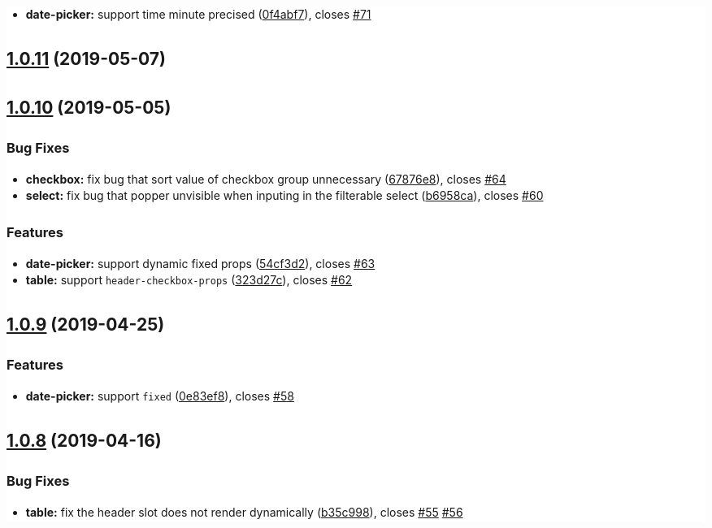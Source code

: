 * **date-picker:** support time minute precised ([0f4abf7](http://git.garena.com:2222/shopee-sz-fe/vue-ui/commits/0f4abf7)), closes [#71](http://git.garena.com:2222/shopee-sz-fe/vue-ui/issues/71)



<a name="1.0.11"></a>
## [1.0.11](http://git.garena.com:2222/shopee-sz-fe/vue-ui/compare/v1.0.10...v1.0.11) (2019-05-07)



<a name="1.0.10"></a>
## [1.0.10](http://git.garena.com:2222/shopee-sz-fe/vue-ui/compare/v1.0.9...v1.0.10) (2019-05-05)


### Bug Fixes

* **checkbox:** fix bug that sort value of checkbox group unnecessary ([67876e8](http://git.garena.com:2222/shopee-sz-fe/vue-ui/commits/67876e8)), closes [#64](http://git.garena.com:2222/shopee-sz-fe/vue-ui/issues/64)
* **select:** fix bug that popper unvisible when inputing in the filterable select ([b6958ca](http://git.garena.com:2222/shopee-sz-fe/vue-ui/commits/b6958ca)), closes [#60](http://git.garena.com:2222/shopee-sz-fe/vue-ui/issues/60)


### Features

* **date-picker:** support dynamic fixed props ([54cf3d2](http://git.garena.com:2222/shopee-sz-fe/vue-ui/commits/54cf3d2)), closes [#63](http://git.garena.com:2222/shopee-sz-fe/vue-ui/issues/63)
* **table:** support `header-checkbox-props` ([323d27c](http://git.garena.com:2222/shopee-sz-fe/vue-ui/commits/323d27c)), closes [#62](http://git.garena.com:2222/shopee-sz-fe/vue-ui/issues/62)



<a name="1.0.9"></a>
## [1.0.9](http://git.garena.com:2222/shopee-sz-fe/vue-ui/compare/v1.0.8...v1.0.9) (2019-04-25)


### Features

* **date-picker:** support `fixed` ([0e83ef8](http://git.garena.com:2222/shopee-sz-fe/vue-ui/commits/0e83ef8)), closes [#58](http://git.garena.com:2222/shopee-sz-fe/vue-ui/issues/58)



<a name="1.0.8"></a>
## [1.0.8](http://git.garena.com:2222/shopee-sz-fe/vue-ui/compare/v1.0.7...v1.0.8) (2019-04-16)


### Bug Fixes

* **table:** fix the header slot does not render dynamically ([b35c998](http://git.garena.com:2222/shopee-sz-fe/vue-ui/commits/b35c998)), closes [#55](http://git.garena.com:2222/shopee-sz-fe/vue-ui/issues/55) [#56](http://git.garena.com:2222/shopee-sz-fe/vue-ui/issues/56)
